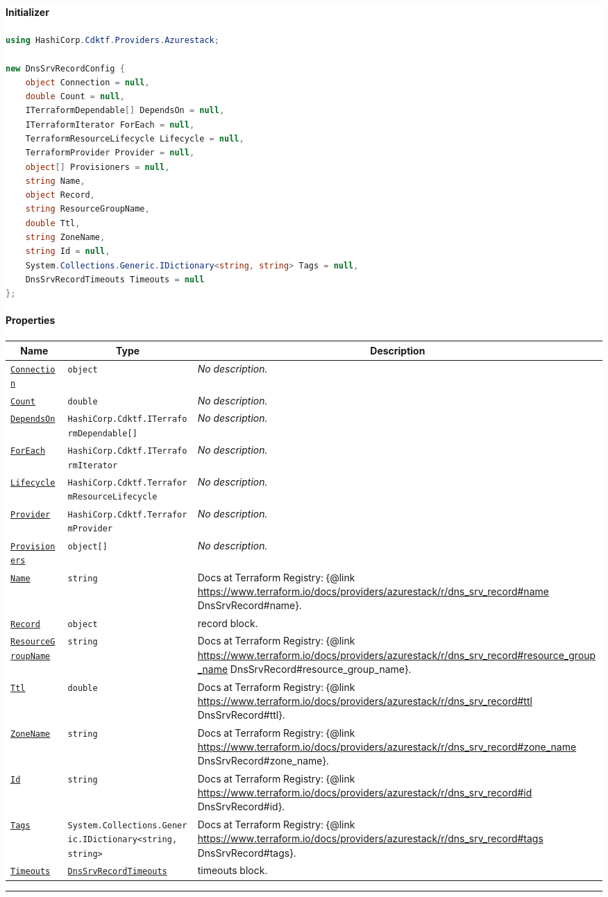 #### Initializer <a name="Initializer" id="@cdktf/provider-azurestack.dnsSrvRecord.DnsSrvRecordConfig.Initializer"></a>

```csharp
using HashiCorp.Cdktf.Providers.Azurestack;

new DnsSrvRecordConfig {
    object Connection = null,
    double Count = null,
    ITerraformDependable[] DependsOn = null,
    ITerraformIterator ForEach = null,
    TerraformResourceLifecycle Lifecycle = null,
    TerraformProvider Provider = null,
    object[] Provisioners = null,
    string Name,
    object Record,
    string ResourceGroupName,
    double Ttl,
    string ZoneName,
    string Id = null,
    System.Collections.Generic.IDictionary<string, string> Tags = null,
    DnsSrvRecordTimeouts Timeouts = null
};
```

#### Properties <a name="Properties" id="Properties"></a>

| **Name** | **Type** | **Description** |
| --- | --- | --- |
| <code><a href="#@cdktf/provider-azurestack.dnsSrvRecord.DnsSrvRecordConfig.property.connection">Connection</a></code> | <code>object</code> | *No description.* |
| <code><a href="#@cdktf/provider-azurestack.dnsSrvRecord.DnsSrvRecordConfig.property.count">Count</a></code> | <code>double</code> | *No description.* |
| <code><a href="#@cdktf/provider-azurestack.dnsSrvRecord.DnsSrvRecordConfig.property.dependsOn">DependsOn</a></code> | <code>HashiCorp.Cdktf.ITerraformDependable[]</code> | *No description.* |
| <code><a href="#@cdktf/provider-azurestack.dnsSrvRecord.DnsSrvRecordConfig.property.forEach">ForEach</a></code> | <code>HashiCorp.Cdktf.ITerraformIterator</code> | *No description.* |
| <code><a href="#@cdktf/provider-azurestack.dnsSrvRecord.DnsSrvRecordConfig.property.lifecycle">Lifecycle</a></code> | <code>HashiCorp.Cdktf.TerraformResourceLifecycle</code> | *No description.* |
| <code><a href="#@cdktf/provider-azurestack.dnsSrvRecord.DnsSrvRecordConfig.property.provider">Provider</a></code> | <code>HashiCorp.Cdktf.TerraformProvider</code> | *No description.* |
| <code><a href="#@cdktf/provider-azurestack.dnsSrvRecord.DnsSrvRecordConfig.property.provisioners">Provisioners</a></code> | <code>object[]</code> | *No description.* |
| <code><a href="#@cdktf/provider-azurestack.dnsSrvRecord.DnsSrvRecordConfig.property.name">Name</a></code> | <code>string</code> | Docs at Terraform Registry: {@link https://www.terraform.io/docs/providers/azurestack/r/dns_srv_record#name DnsSrvRecord#name}. |
| <code><a href="#@cdktf/provider-azurestack.dnsSrvRecord.DnsSrvRecordConfig.property.record">Record</a></code> | <code>object</code> | record block. |
| <code><a href="#@cdktf/provider-azurestack.dnsSrvRecord.DnsSrvRecordConfig.property.resourceGroupName">ResourceGroupName</a></code> | <code>string</code> | Docs at Terraform Registry: {@link https://www.terraform.io/docs/providers/azurestack/r/dns_srv_record#resource_group_name DnsSrvRecord#resource_group_name}. |
| <code><a href="#@cdktf/provider-azurestack.dnsSrvRecord.DnsSrvRecordConfig.property.ttl">Ttl</a></code> | <code>double</code> | Docs at Terraform Registry: {@link https://www.terraform.io/docs/providers/azurestack/r/dns_srv_record#ttl DnsSrvRecord#ttl}. |
| <code><a href="#@cdktf/provider-azurestack.dnsSrvRecord.DnsSrvRecordConfig.property.zoneName">ZoneName</a></code> | <code>string</code> | Docs at Terraform Registry: {@link https://www.terraform.io/docs/providers/azurestack/r/dns_srv_record#zone_name DnsSrvRecord#zone_name}. |
| <code><a href="#@cdktf/provider-azurestack.dnsSrvRecord.DnsSrvRecordConfig.property.id">Id</a></code> | <code>string</code> | Docs at Terraform Registry: {@link https://www.terraform.io/docs/providers/azurestack/r/dns_srv_record#id DnsSrvRecord#id}. |
| <code><a href="#@cdktf/provider-azurestack.dnsSrvRecord.DnsSrvRecordConfig.property.tags">Tags</a></code> | <code>System.Collections.Generic.IDictionary<string, string></code> | Docs at Terraform Registry: {@link https://www.terraform.io/docs/providers/azurestack/r/dns_srv_record#tags DnsSrvRecord#tags}. |
| <code><a href="#@cdktf/provider-azurestack.dnsSrvRecord.DnsSrvRecordConfig.property.timeouts">Timeouts</a></code> | <code><a href="#@cdktf/provider-azurestack.dnsSrvRecord.DnsSrvRecordTimeouts">DnsSrvRecordTimeouts</a></code> | timeouts block. |

---